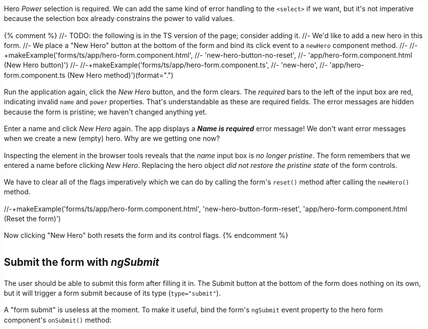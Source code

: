 Hero *Power* selection is required.
We can add the same kind of error handling to the `<select>` if we  want,
but it's not imperative because the selection box already constrains the
power to valid values.

{% comment %}
  //- TODO: the following is in the TS version of the page; consider adding it.
  //-  We'd like to add a new hero in this form.
  //-  We place a "New Hero" button at the bottom of the form and bind its click event to a `newHero` component method.
  //-
  //-+makeExample('forms/ts/app/hero-form.component.html',
  //-  'new-hero-button-no-reset',
  //-  'app/hero-form.component.html (New Hero button)')
  //-
  //-+makeExample('forms/ts/app/hero-form.component.ts',
  //-  'new-hero',
  //-  'app/hero-form.component.ts (New Hero method)')(format=".")

  Run the application again, click the *New Hero* button, and the form clears.
  The *required* bars to the left of the input box are red, indicating invalid `name` and `power` properties.
  That's understandable as these are required fields.
  The error messages are hidden because the form is pristine; we haven't changed anything yet.

  Enter a name and click *New Hero* again.
  The app displays a **_Name is required_** error message!
  We don't want error messages when we create a new (empty) hero.
  Why are we getting one now?

  Inspecting the element in the browser tools reveals that the *name* input box is _no longer pristine_.
  The form remembers that we entered a name before clicking *New Hero*.
  Replacing the hero object *did not restore the pristine state* of the form controls.

  We have to clear all of the flags imperatively which we can do
  by calling the form's `reset()` method after calling the `newHero()` method.

  //-+makeExample('forms/ts/app/hero-form.component.html', 'new-hero-button-form-reset', 'app/hero-form.component.html (Reset the form)')

  Now clicking "New Hero" both resets the form and its control flags.
{% endcomment %}

## Submit the form with _ngSubmit_

The user should be able to submit this form after filling it in.
The Submit button at the bottom of the form
does nothing on its own, but it will
trigger a form submit because of its type (`type="submit"`).

A "form submit" is useless at the moment.
To make it useful, bind the form's `ngSubmit` event property
to the hero form component's `onSubmit()` method:
